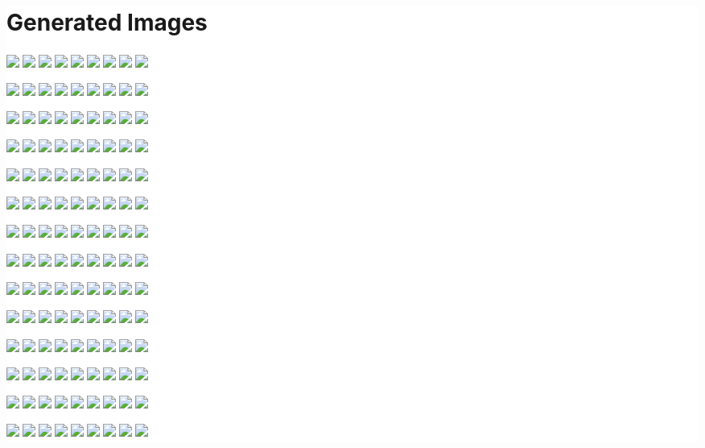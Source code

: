 # Generated Images



<img src="2025_10_22_01.webp" width="100"/> <img src="2025_10_22_02.webp" width="100"/> <img src="2025_10_22_03.webp" width="100"/> <img src="2025_10_22_04.webp" width="100"/> <img src="2025_10_22_05.webp" width="100"/> <img src="2025_10_22_06.webp" width="100"/> <img src="2025_10_22_07.webp" width="100"/> <img src="2025_10_22_08.webp" width="100"/> <img src="2025_10_22_09.webp" width="100"/>

<img src="2025_10_22_10.webp" width="100"/> <img src="2025_10_22_100.webp" width="100"/> <img src="2025_10_22_101.webp" width="100"/> <img src="2025_10_22_102.webp" width="100"/> <img src="2025_10_22_103.webp" width="100"/> <img src="2025_10_22_104.webp" width="100"/> <img src="2025_10_22_105.webp" width="100"/> <img src="2025_10_22_106.webp" width="100"/> <img src="2025_10_22_107.webp" width="100"/>

<img src="2025_10_22_108.webp" width="100"/> <img src="2025_10_22_109.webp" width="100"/> <img src="2025_10_22_11.webp" width="100"/> <img src="2025_10_22_110.webp" width="100"/> <img src="2025_10_22_111.webp" width="100"/> <img src="2025_10_22_112.webp" width="100"/> <img src="2025_10_22_113.webp" width="100"/> <img src="2025_10_22_114.webp" width="100"/> <img src="2025_10_22_115.webp" width="100"/>

<img src="2025_10_22_116.webp" width="100"/> <img src="2025_10_22_117.webp" width="100"/> <img src="2025_10_22_118.webp" width="100"/> <img src="2025_10_22_119.webp" width="100"/> <img src="2025_10_22_12.webp" width="100"/> <img src="2025_10_22_120.webp" width="100"/> <img src="2025_10_22_121.webp" width="100"/> <img src="2025_10_22_122.webp" width="100"/> <img src="2025_10_22_123.webp" width="100"/>

<img src="2025_10_22_124.webp" width="100"/> <img src="2025_10_22_125.webp" width="100"/> <img src="2025_10_22_126.webp" width="100"/> <img src="2025_10_22_127.webp" width="100"/> <img src="2025_10_22_128.webp" width="100"/> <img src="2025_10_22_129.webp" width="100"/> <img src="2025_10_22_13.webp" width="100"/> <img src="2025_10_22_130.webp" width="100"/> <img src="2025_10_22_131.webp" width="100"/>

<img src="2025_10_22_132.webp" width="100"/> <img src="2025_10_22_133.webp" width="100"/> <img src="2025_10_22_134.webp" width="100"/> <img src="2025_10_22_135.webp" width="100"/> <img src="2025_10_22_136.webp" width="100"/> <img src="2025_10_22_137.webp" width="100"/> <img src="2025_10_22_138.webp" width="100"/> <img src="2025_10_22_139.webp" width="100"/> <img src="2025_10_22_14.webp" width="100"/>

<img src="2025_10_22_140.webp" width="100"/> <img src="2025_10_22_15.webp" width="100"/> <img src="2025_10_22_16.webp" width="100"/> <img src="2025_10_22_17.webp" width="100"/> <img src="2025_10_22_18.webp" width="100"/> <img src="2025_10_22_19.webp" width="100"/> <img src="2025_10_22_20.webp" width="100"/> <img src="2025_10_22_21.webp" width="100"/> <img src="2025_10_22_22.webp" width="100"/>

<img src="2025_10_22_23.webp" width="100"/> <img src="2025_10_22_24.webp" width="100"/> <img src="2025_10_22_25.webp" width="100"/> <img src="2025_10_22_26.webp" width="100"/> <img src="2025_10_22_27.webp" width="100"/> <img src="2025_10_22_28.webp" width="100"/> <img src="2025_10_22_29.webp" width="100"/> <img src="2025_10_22_30.webp" width="100"/> <img src="2025_10_22_31.webp" width="100"/>

<img src="2025_10_22_32.webp" width="100"/> <img src="2025_10_22_33.webp" width="100"/> <img src="2025_10_22_34.webp" width="100"/> <img src="2025_10_22_35.webp" width="100"/> <img src="2025_10_22_36.webp" width="100"/> <img src="2025_10_22_37.webp" width="100"/> <img src="2025_10_22_38.webp" width="100"/> <img src="2025_10_22_39.webp" width="100"/> <img src="2025_10_22_40.webp" width="100"/>

<img src="2025_10_22_41.webp" width="100"/> <img src="2025_10_22_42.webp" width="100"/> <img src="2025_10_22_43.webp" width="100"/> <img src="2025_10_22_44.webp" width="100"/> <img src="2025_10_22_45.webp" width="100"/> <img src="2025_10_22_46.webp" width="100"/> <img src="2025_10_22_47.webp" width="100"/> <img src="2025_10_22_48.webp" width="100"/> <img src="2025_10_22_49.webp" width="100"/>

<img src="2025_10_22_50.webp" width="100"/> <img src="2025_10_22_51.webp" width="100"/> <img src="2025_10_22_52.webp" width="100"/> <img src="2025_10_22_53.webp" width="100"/> <img src="2025_10_22_54.webp" width="100"/> <img src="2025_10_22_55.webp" width="100"/> <img src="2025_10_22_56.webp" width="100"/> <img src="2025_10_22_57.webp" width="100"/> <img src="2025_10_22_58.webp" width="100"/>

<img src="2025_10_22_59.webp" width="100"/> <img src="2025_10_22_60.webp" width="100"/> <img src="2025_10_22_61.webp" width="100"/> <img src="2025_10_22_62.webp" width="100"/> <img src="2025_10_22_63.webp" width="100"/> <img src="2025_10_22_64.webp" width="100"/> <img src="2025_10_22_65.webp" width="100"/> <img src="2025_10_22_66.webp" width="100"/> <img src="2025_10_22_67.webp" width="100"/>

<img src="2025_10_22_68.webp" width="100"/> <img src="2025_10_22_69.webp" width="100"/> <img src="2025_10_22_70.webp" width="100"/> <img src="2025_10_22_71.webp" width="100"/> <img src="2025_10_22_72.webp" width="100"/> <img src="2025_10_22_73.webp" width="100"/> <img src="2025_10_22_74.webp" width="100"/> <img src="2025_10_22_75.webp" width="100"/> <img src="2025_10_22_76.webp" width="100"/>

<img src="2025_10_22_77.webp" width="100"/> <img src="2025_10_22_78.webp" width="100"/> <img src="2025_10_22_79.webp" width="100"/> <img src="2025_10_22_80.webp" width="100"/> <img src="2025_10_22_81.webp" width="100"/> <img src="2025_10_22_82.webp" width="100"/> <img src="2025_10_22_83.webp" width="100"/> <img src="2025_10_22_84.webp" width="100"/> <img src="2025_10_22_85.webp" width="100"/>
